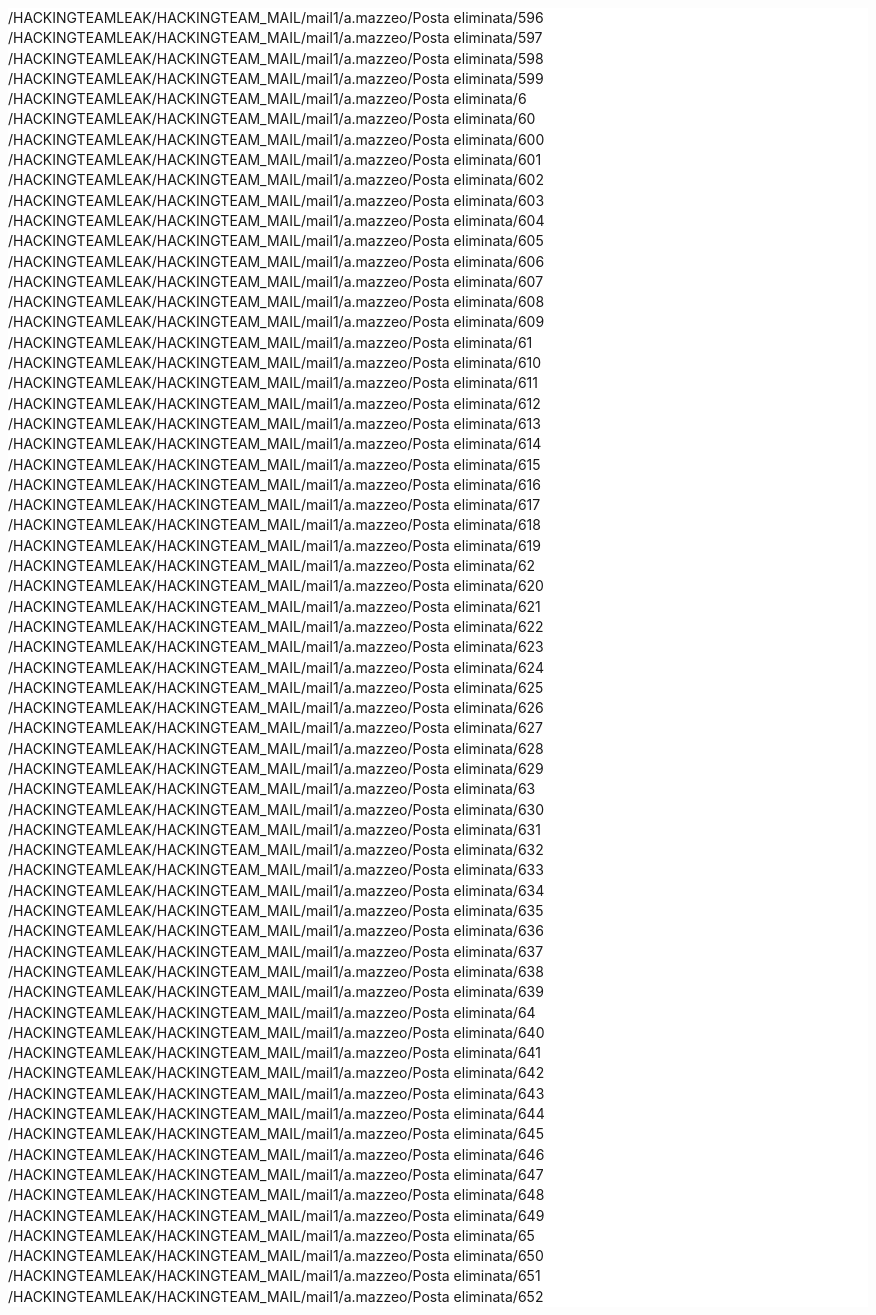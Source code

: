 /HACKINGTEAMLEAK/HACKINGTEAM_MAIL/mail1/a.mazzeo/Posta eliminata/596
/HACKINGTEAMLEAK/HACKINGTEAM_MAIL/mail1/a.mazzeo/Posta eliminata/597
/HACKINGTEAMLEAK/HACKINGTEAM_MAIL/mail1/a.mazzeo/Posta eliminata/598
/HACKINGTEAMLEAK/HACKINGTEAM_MAIL/mail1/a.mazzeo/Posta eliminata/599
/HACKINGTEAMLEAK/HACKINGTEAM_MAIL/mail1/a.mazzeo/Posta eliminata/6
/HACKINGTEAMLEAK/HACKINGTEAM_MAIL/mail1/a.mazzeo/Posta eliminata/60
/HACKINGTEAMLEAK/HACKINGTEAM_MAIL/mail1/a.mazzeo/Posta eliminata/600
/HACKINGTEAMLEAK/HACKINGTEAM_MAIL/mail1/a.mazzeo/Posta eliminata/601
/HACKINGTEAMLEAK/HACKINGTEAM_MAIL/mail1/a.mazzeo/Posta eliminata/602
/HACKINGTEAMLEAK/HACKINGTEAM_MAIL/mail1/a.mazzeo/Posta eliminata/603
/HACKINGTEAMLEAK/HACKINGTEAM_MAIL/mail1/a.mazzeo/Posta eliminata/604
/HACKINGTEAMLEAK/HACKINGTEAM_MAIL/mail1/a.mazzeo/Posta eliminata/605
/HACKINGTEAMLEAK/HACKINGTEAM_MAIL/mail1/a.mazzeo/Posta eliminata/606
/HACKINGTEAMLEAK/HACKINGTEAM_MAIL/mail1/a.mazzeo/Posta eliminata/607
/HACKINGTEAMLEAK/HACKINGTEAM_MAIL/mail1/a.mazzeo/Posta eliminata/608
/HACKINGTEAMLEAK/HACKINGTEAM_MAIL/mail1/a.mazzeo/Posta eliminata/609
/HACKINGTEAMLEAK/HACKINGTEAM_MAIL/mail1/a.mazzeo/Posta eliminata/61
/HACKINGTEAMLEAK/HACKINGTEAM_MAIL/mail1/a.mazzeo/Posta eliminata/610
/HACKINGTEAMLEAK/HACKINGTEAM_MAIL/mail1/a.mazzeo/Posta eliminata/611
/HACKINGTEAMLEAK/HACKINGTEAM_MAIL/mail1/a.mazzeo/Posta eliminata/612
/HACKINGTEAMLEAK/HACKINGTEAM_MAIL/mail1/a.mazzeo/Posta eliminata/613
/HACKINGTEAMLEAK/HACKINGTEAM_MAIL/mail1/a.mazzeo/Posta eliminata/614
/HACKINGTEAMLEAK/HACKINGTEAM_MAIL/mail1/a.mazzeo/Posta eliminata/615
/HACKINGTEAMLEAK/HACKINGTEAM_MAIL/mail1/a.mazzeo/Posta eliminata/616
/HACKINGTEAMLEAK/HACKINGTEAM_MAIL/mail1/a.mazzeo/Posta eliminata/617
/HACKINGTEAMLEAK/HACKINGTEAM_MAIL/mail1/a.mazzeo/Posta eliminata/618
/HACKINGTEAMLEAK/HACKINGTEAM_MAIL/mail1/a.mazzeo/Posta eliminata/619
/HACKINGTEAMLEAK/HACKINGTEAM_MAIL/mail1/a.mazzeo/Posta eliminata/62
/HACKINGTEAMLEAK/HACKINGTEAM_MAIL/mail1/a.mazzeo/Posta eliminata/620
/HACKINGTEAMLEAK/HACKINGTEAM_MAIL/mail1/a.mazzeo/Posta eliminata/621
/HACKINGTEAMLEAK/HACKINGTEAM_MAIL/mail1/a.mazzeo/Posta eliminata/622
/HACKINGTEAMLEAK/HACKINGTEAM_MAIL/mail1/a.mazzeo/Posta eliminata/623
/HACKINGTEAMLEAK/HACKINGTEAM_MAIL/mail1/a.mazzeo/Posta eliminata/624
/HACKINGTEAMLEAK/HACKINGTEAM_MAIL/mail1/a.mazzeo/Posta eliminata/625
/HACKINGTEAMLEAK/HACKINGTEAM_MAIL/mail1/a.mazzeo/Posta eliminata/626
/HACKINGTEAMLEAK/HACKINGTEAM_MAIL/mail1/a.mazzeo/Posta eliminata/627
/HACKINGTEAMLEAK/HACKINGTEAM_MAIL/mail1/a.mazzeo/Posta eliminata/628
/HACKINGTEAMLEAK/HACKINGTEAM_MAIL/mail1/a.mazzeo/Posta eliminata/629
/HACKINGTEAMLEAK/HACKINGTEAM_MAIL/mail1/a.mazzeo/Posta eliminata/63
/HACKINGTEAMLEAK/HACKINGTEAM_MAIL/mail1/a.mazzeo/Posta eliminata/630
/HACKINGTEAMLEAK/HACKINGTEAM_MAIL/mail1/a.mazzeo/Posta eliminata/631
/HACKINGTEAMLEAK/HACKINGTEAM_MAIL/mail1/a.mazzeo/Posta eliminata/632
/HACKINGTEAMLEAK/HACKINGTEAM_MAIL/mail1/a.mazzeo/Posta eliminata/633
/HACKINGTEAMLEAK/HACKINGTEAM_MAIL/mail1/a.mazzeo/Posta eliminata/634
/HACKINGTEAMLEAK/HACKINGTEAM_MAIL/mail1/a.mazzeo/Posta eliminata/635
/HACKINGTEAMLEAK/HACKINGTEAM_MAIL/mail1/a.mazzeo/Posta eliminata/636
/HACKINGTEAMLEAK/HACKINGTEAM_MAIL/mail1/a.mazzeo/Posta eliminata/637
/HACKINGTEAMLEAK/HACKINGTEAM_MAIL/mail1/a.mazzeo/Posta eliminata/638
/HACKINGTEAMLEAK/HACKINGTEAM_MAIL/mail1/a.mazzeo/Posta eliminata/639
/HACKINGTEAMLEAK/HACKINGTEAM_MAIL/mail1/a.mazzeo/Posta eliminata/64
/HACKINGTEAMLEAK/HACKINGTEAM_MAIL/mail1/a.mazzeo/Posta eliminata/640
/HACKINGTEAMLEAK/HACKINGTEAM_MAIL/mail1/a.mazzeo/Posta eliminata/641
/HACKINGTEAMLEAK/HACKINGTEAM_MAIL/mail1/a.mazzeo/Posta eliminata/642
/HACKINGTEAMLEAK/HACKINGTEAM_MAIL/mail1/a.mazzeo/Posta eliminata/643
/HACKINGTEAMLEAK/HACKINGTEAM_MAIL/mail1/a.mazzeo/Posta eliminata/644
/HACKINGTEAMLEAK/HACKINGTEAM_MAIL/mail1/a.mazzeo/Posta eliminata/645
/HACKINGTEAMLEAK/HACKINGTEAM_MAIL/mail1/a.mazzeo/Posta eliminata/646
/HACKINGTEAMLEAK/HACKINGTEAM_MAIL/mail1/a.mazzeo/Posta eliminata/647
/HACKINGTEAMLEAK/HACKINGTEAM_MAIL/mail1/a.mazzeo/Posta eliminata/648
/HACKINGTEAMLEAK/HACKINGTEAM_MAIL/mail1/a.mazzeo/Posta eliminata/649
/HACKINGTEAMLEAK/HACKINGTEAM_MAIL/mail1/a.mazzeo/Posta eliminata/65
/HACKINGTEAMLEAK/HACKINGTEAM_MAIL/mail1/a.mazzeo/Posta eliminata/650
/HACKINGTEAMLEAK/HACKINGTEAM_MAIL/mail1/a.mazzeo/Posta eliminata/651
/HACKINGTEAMLEAK/HACKINGTEAM_MAIL/mail1/a.mazzeo/Posta eliminata/652